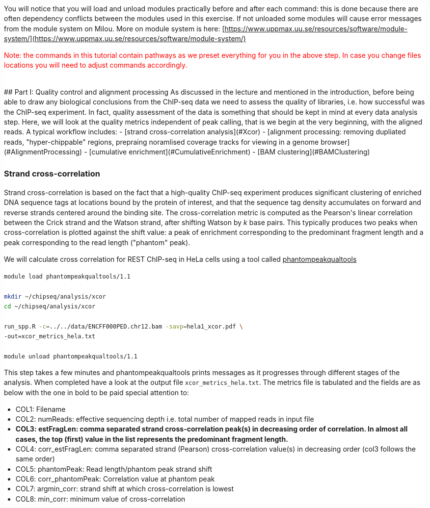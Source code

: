 You will notice that you will load and unload modules practically before and after each command: this is done because there are often dependency conflicts between the modules used in this exercise. If not unloaded some modules will cause error messages from the module system on Milou. More on module system is here: [https://www.uppmax.uu.se/resources/software/module-system/](https://www.uppmax.uu.se/resources/software/module-system/)

<font color='red'> Note: the commands in this tutorial contain pathways as we preset everything for you in the above step. In case you change files locations you will need to adjust commands accordingly.</font>

<br />
## Part I: Quality control and alignment processing <a name="QC"></a>
As discussed in the lecture and mentioned in the introduction, before being able to draw any biological conclusions from the ChIP-seq data we need to assess the quality of libraries, i.e. how successful was the ChIP-seq experiment. In fact, quality assessment of the data is something that should be kept in mind at every data analysis step. Here, we will look at the quality metrics independent of peak calling, that is we begin at the very beginning, with the aligned reads. A typical workflow includes:
- [strand cross-correlation analysis](#Xcor)
- [alignment processing: removing dupliated reads, "hyper-chippable" regions, prepraing noramlised coverage tracks for viewing in a genome browser](#AlignmentProcessing)
- [cumulative enrichment](#CumulativeEnrichment)
- [BAM clustering](#BAMClustering)

### Strand cross-correlation <a name="Xcor"></a>
Strand cross-correlation is based on the fact that a high-quality ChIP-seq experiment produces significant clustering of enriched DNA sequence tags at locations bound by the protein of interest, and that the sequence tag density accumulates on forward and reverse strands centered around the binding site. The cross-correlation metric is computed as the Pearson's linear correlation between the Crick strand and the Watson strand, after shifting Watson by _k_ base pairs. This typically produces two peaks when cross-correlation is plotted against the shift value: a peak of enrichment corresponding to the predominant fragment length and a peak corresponding to the read length ("phantom" peak).

We will calculate cross correlation for REST ChIP-seq in HeLa cells using a tool called [phantompeakqualtools](https://github.com/kundajelab/phantompeakqualtools)

```bash
module load phantompeakqualtools/1.1

mkdir ~/chipseq/analysis/xcor
cd ~/chipseq/analysis/xcor

run_spp.R -c=../../data/ENCFF000PED.chr12.bam -savp=hela1_xcor.pdf \
-out=xcor_metrics_hela.txt

module unload phantompeakqualtools/1.1
```

This step takes a few minutes and phantompeakqualtools prints messages as it progresses through different stages of the analysis. When completed have a look at the output file `xcor_metrics_hela.txt`. The metrics file is tabulated and the fields are as below with the one in bold to be paid special attention to:
* COL1: Filename
* COL2: numReads: effective sequencing depth i.e. total number of mapped reads
 in input file
* **COL3: estFragLen: comma separated strand cross-correlation peak(s) in decreasing order of correlation. In almost all cases, the top (first) value in the list represents the predominant fragment length.**
* COL4: corr_estFragLen: comma separated strand (Pearson) cross-correlation value(s) in decreasing order (col3 follows the same order)
* COL5: phantomPeak: Read length/phantom peak strand shift
* COL6: corr_phantomPeak: Correlation value at phantom peak
* COL7: argmin_corr: strand shift at which cross-correlation is lowest
* COL8: min_corr: minimum value of cross-correlation